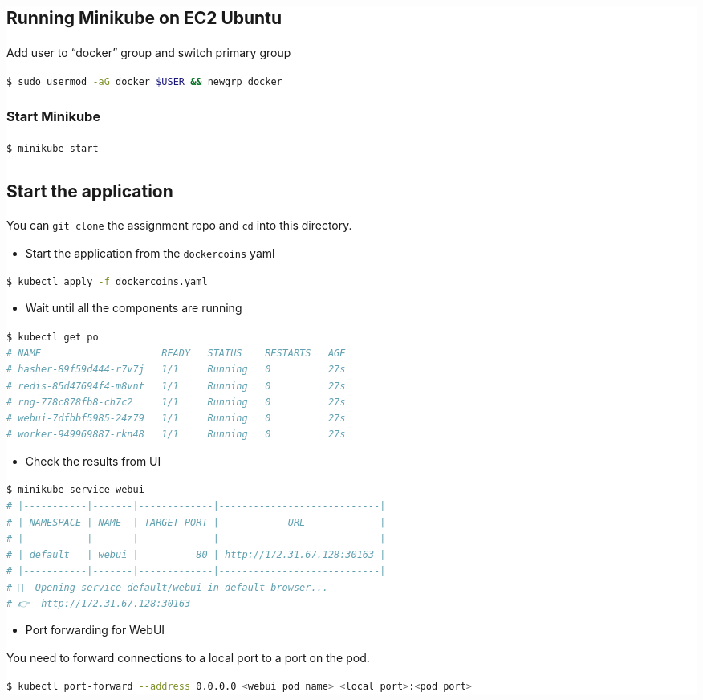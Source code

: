 ```bash
```

## Running Minikube on EC2 Ubuntu

Add user to “docker” group and switch primary group

```bash
$ sudo usermod -aG docker $USER && newgrp docker
```

### Start Minikube

```bash
$ minikube start
```

## Start the application

You can `git clone` the assignment repo and `cd` into this directory.

- Start the application from the `dockercoins` yaml

```bash
$ kubectl apply -f dockercoins.yaml
```

- Wait until all the components are running

```bash
$ kubectl get po
# NAME                     READY   STATUS    RESTARTS   AGE
# hasher-89f59d444-r7v7j   1/1     Running   0          27s
# redis-85d47694f4-m8vnt   1/1     Running   0          27s
# rng-778c878fb8-ch7c2     1/1     Running   0          27s
# webui-7dfbbf5985-24z79   1/1     Running   0          27s
# worker-949969887-rkn48   1/1     Running   0          27s
```

- Check the results from UI

```bash
$ minikube service webui
# |-----------|-------|-------------|----------------------------|
# | NAMESPACE | NAME  | TARGET PORT |            URL             |
# |-----------|-------|-------------|----------------------------|
# | default   | webui |          80 | http://172.31.67.128:30163 |
# |-----------|-------|-------------|----------------------------|
# 🎉  Opening service default/webui in default browser...
# 👉  http://172.31.67.128:30163
```

- Port forwarding for WebUI

You need to forward connections to a local port to a port on the pod.

```bash
$ kubectl port-forward --address 0.0.0.0 <webui pod name> <local port>:<pod port>
```
